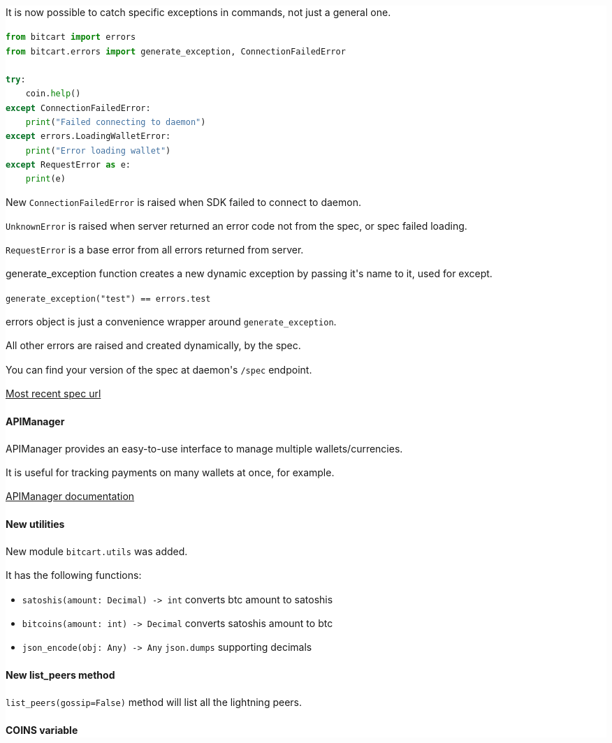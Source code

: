 It is now possible to catch specific exceptions in commands, not just a general one.

```python
from bitcart import errors
from bitcart.errors import generate_exception, ConnectionFailedError

try:
    coin.help()
except ConnectionFailedError:
    print("Failed connecting to daemon")
except errors.LoadingWalletError:
    print("Error loading wallet")
except RequestError as e:
    print(e)
```

New `ConnectionFailedError` is raised when SDK failed to connect to daemon.

`UnknownError` is raised when server returned an error code not from the spec, or spec failed loading.

`RequestError` is a base error from all errors returned from server.

generate_exception function creates a new dynamic exception by passing it's name to it, used for except.

`generate_exception("test") == errors.test`

errors object is just a convenience wrapper around `generate_exception`.

All other errors are raised and created dynamically, by the spec.

You can find your version of the spec at daemon's `/spec` endpoint.

[Most recent spec url](https://github.com/bitcartcc/bitcart/blob/master/daemons/spec/btc.json)

#### APIManager

APIManager provides an easy-to-use interface to manage multiple wallets/currencies.

It is useful for tracking payments on many wallets at once, for example.

[APIManager documentation](https://sdk.bitcartcc.com/en/latest/apimanager.html)

#### New utilities

New module `bitcart.utils` was added.

It has the following functions:

- `satoshis(amount: Decimal) -> int` converts btc amount to satoshis

- `bitcoins(amount: int) -> Decimal` converts satoshis amount to btc

- `json_encode(obj: Any) -> Any` `json.dumps` supporting decimals

#### New list_peers method

`list_peers(gossip=False)` method will list all the lightning peers.

#### COINS variable
